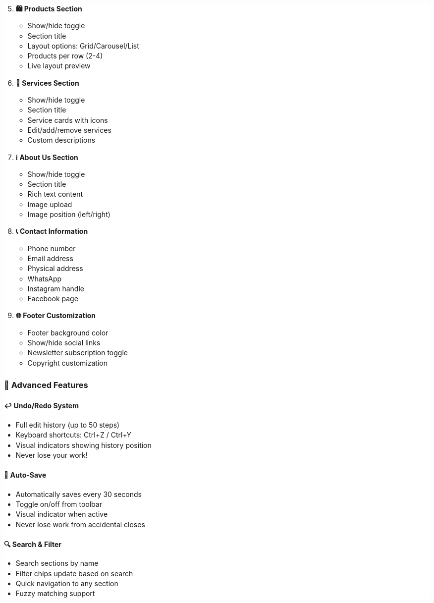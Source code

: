 5. **🛍️ Products Section**
   - Show/hide toggle
   - Section title
   - Layout options: Grid/Carousel/List
   - Products per row (2-4)
   - Live layout preview

6. **🔧 Services Section**
   - Show/hide toggle
   - Section title
   - Service cards with icons
   - Edit/add/remove services
   - Custom descriptions

7. **ℹ️ About Us Section**
   - Show/hide toggle
   - Section title
   - Rich text content
   - Image upload
   - Image position (left/right)

8. **📞 Contact Information**
   - Phone number
   - Email address
   - Physical address
   - WhatsApp
   - Instagram handle
   - Facebook page

9. **🌐 Footer Customization**
   - Footer background color
   - Show/hide social links
   - Newsletter subscription toggle
   - Copyright customization

### 🎯 **Advanced Features**

#### ↩️ **Undo/Redo System**
- Full edit history (up to 50 steps)
- Keyboard shortcuts: Ctrl+Z / Ctrl+Y
- Visual indicators showing history position
- Never lose your work!

#### 💾 **Auto-Save**
- Automatically saves every 30 seconds
- Toggle on/off from toolbar
- Visual indicator when active
- Never lose work from accidental closes

#### 🔍 **Search & Filter**
- Search sections by name
- Filter chips update based on search
- Quick navigation to any section
- Fuzzy matching support
